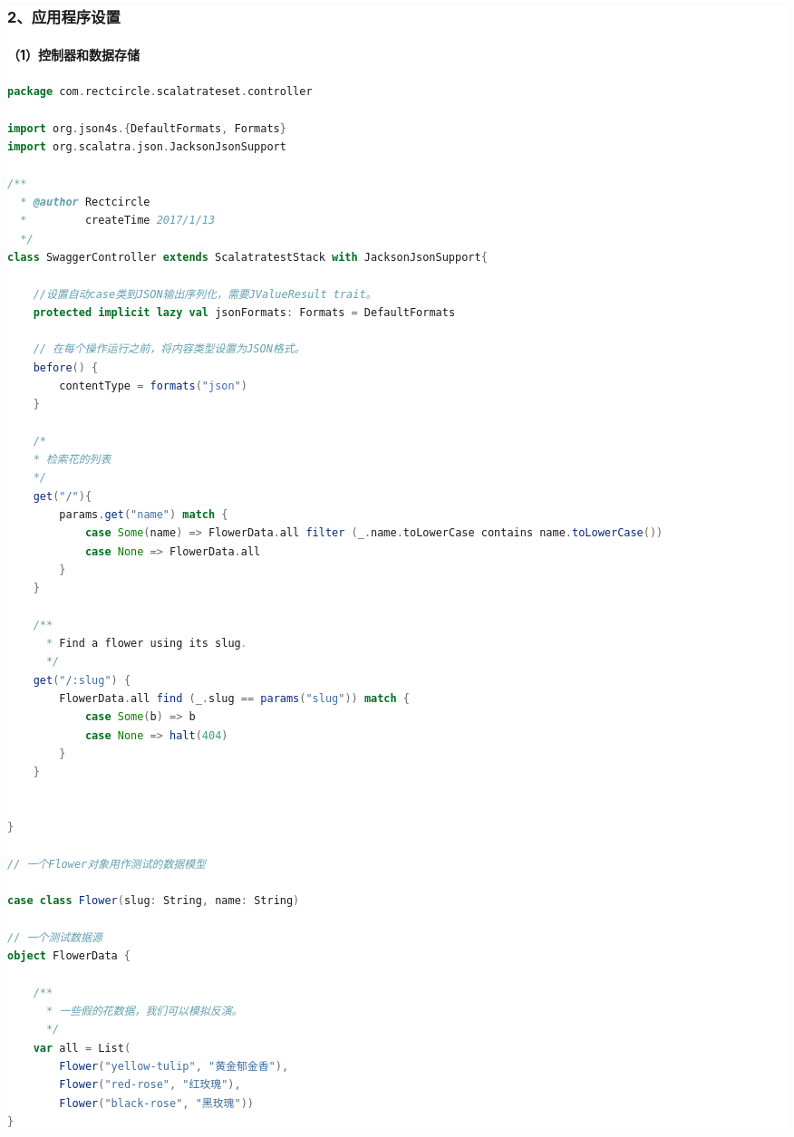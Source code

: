 ### 2、应用程序设置
#### （1）控制器和数据存储
```scala
package com.rectcircle.scalatrateset.controller

import org.json4s.{DefaultFormats, Formats}
import org.scalatra.json.JacksonJsonSupport

/**
  * @author Rectcircle
  *         createTime 2017/1/13
  */
class SwaggerController extends ScalatratestStack with JacksonJsonSupport{
	
	//设置自动case类到JSON输出序列化，需要JValueResult trait。
	protected implicit lazy val jsonFormats: Formats = DefaultFormats
	
	// 在每个操作运行之前，将内容类型设置为JSON格式。
	before() {
		contentType = formats("json")
	}
	
	/*
	* 检索花的列表
	*/
	get("/"){
		params.get("name") match {
			case Some(name) => FlowerData.all filter (_.name.toLowerCase contains name.toLowerCase())
			case None => FlowerData.all
		}
	}
	
	/**
	  * Find a flower using its slug.
	  */
	get("/:slug") {
		FlowerData.all find (_.slug == params("slug")) match {
			case Some(b) => b
			case None => halt(404)
		}
	}
	
	
}

// 一个Flower对象用作测试的数据模型

case class Flower(slug: String, name: String)

// 一个测试数据源
object FlowerData {
	
	/**
	  * 一些假的花数据，我们可以模拟反演。
	  */
	var all = List(
		Flower("yellow-tulip", "黄金郁金香"),
		Flower("red-rose", "红玫瑰"),
		Flower("black-rose", "黑玫瑰"))
}
```

